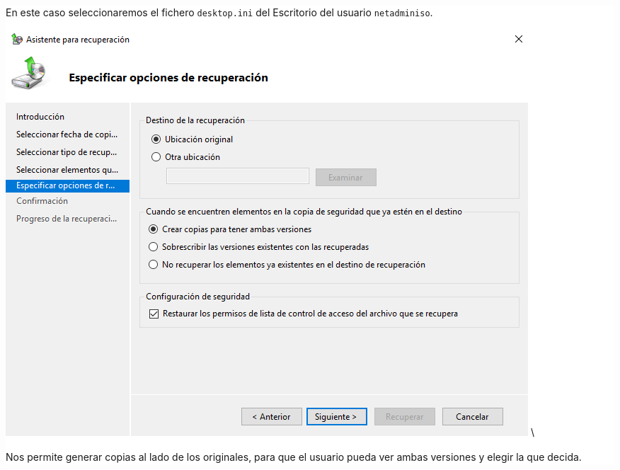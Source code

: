 
En este caso seleccionaremos el fichero `desktop.ini` del Escritorio del usuario `netadminiso`.

![Copias de Seguridad](CopiasSeguridad/CopiasSeguridad_06_080352.png)
\ 

Nos permite generar copias al lado de los originales, para que el usuario pueda ver ambas versiones y elegir la que decida.
